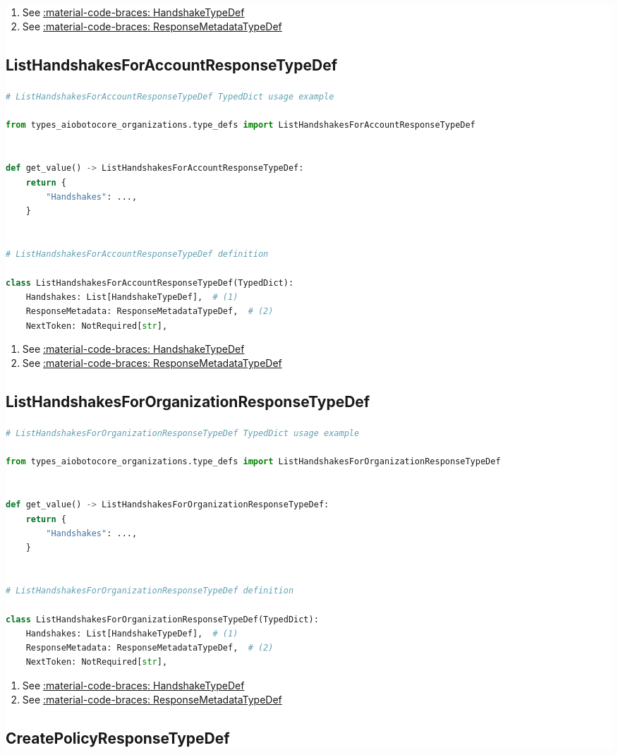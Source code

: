 1. See [:material-code-braces: HandshakeTypeDef](./type_defs.md#handshaketypedef) 
2. See [:material-code-braces: ResponseMetadataTypeDef](./type_defs.md#responsemetadatatypedef) 
## ListHandshakesForAccountResponseTypeDef

```python
# ListHandshakesForAccountResponseTypeDef TypedDict usage example

from types_aiobotocore_organizations.type_defs import ListHandshakesForAccountResponseTypeDef


def get_value() -> ListHandshakesForAccountResponseTypeDef:
    return {
        "Handshakes": ...,
    }


# ListHandshakesForAccountResponseTypeDef definition

class ListHandshakesForAccountResponseTypeDef(TypedDict):
    Handshakes: List[HandshakeTypeDef],  # (1)
    ResponseMetadata: ResponseMetadataTypeDef,  # (2)
    NextToken: NotRequired[str],
```

1. See [:material-code-braces: HandshakeTypeDef](./type_defs.md#handshaketypedef) 
2. See [:material-code-braces: ResponseMetadataTypeDef](./type_defs.md#responsemetadatatypedef) 
## ListHandshakesForOrganizationResponseTypeDef

```python
# ListHandshakesForOrganizationResponseTypeDef TypedDict usage example

from types_aiobotocore_organizations.type_defs import ListHandshakesForOrganizationResponseTypeDef


def get_value() -> ListHandshakesForOrganizationResponseTypeDef:
    return {
        "Handshakes": ...,
    }


# ListHandshakesForOrganizationResponseTypeDef definition

class ListHandshakesForOrganizationResponseTypeDef(TypedDict):
    Handshakes: List[HandshakeTypeDef],  # (1)
    ResponseMetadata: ResponseMetadataTypeDef,  # (2)
    NextToken: NotRequired[str],
```

1. See [:material-code-braces: HandshakeTypeDef](./type_defs.md#handshaketypedef) 
2. See [:material-code-braces: ResponseMetadataTypeDef](./type_defs.md#responsemetadatatypedef) 
## CreatePolicyResponseTypeDef
